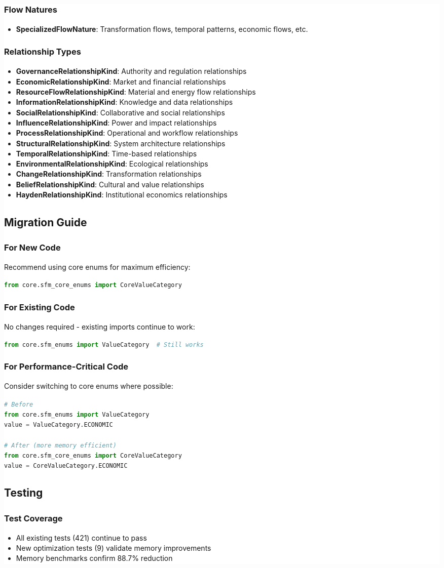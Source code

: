 ### Flow Natures
- **SpecializedFlowNature**: Transformation flows, temporal patterns, economic flows, etc.

### Relationship Types
- **GovernanceRelationshipKind**: Authority and regulation relationships
- **EconomicRelationshipKind**: Market and financial relationships
- **ResourceFlowRelationshipKind**: Material and energy flow relationships
- **InformationRelationshipKind**: Knowledge and data relationships
- **SocialRelationshipKind**: Collaborative and social relationships
- **InfluenceRelationshipKind**: Power and impact relationships
- **ProcessRelationshipKind**: Operational and workflow relationships
- **StructuralRelationshipKind**: System architecture relationships
- **TemporalRelationshipKind**: Time-based relationships
- **EnvironmentalRelationshipKind**: Ecological relationships
- **ChangeRelationshipKind**: Transformation relationships
- **BeliefRelationshipKind**: Cultural and value relationships
- **HaydenRelationshipKind**: Institutional economics relationships

## Migration Guide

### For New Code
Recommend using core enums for maximum efficiency:
```python
from core.sfm_core_enums import CoreValueCategory
```

### For Existing Code
No changes required - existing imports continue to work:
```python
from core.sfm_enums import ValueCategory  # Still works
```

### For Performance-Critical Code
Consider switching to core enums where possible:
```python
# Before
from core.sfm_enums import ValueCategory
value = ValueCategory.ECONOMIC

# After (more memory efficient)
from core.sfm_core_enums import CoreValueCategory  
value = CoreValueCategory.ECONOMIC
```

## Testing

### Test Coverage
- All existing tests (421) continue to pass
- New optimization tests (9) validate memory improvements
- Memory benchmarks confirm 88.7% reduction
